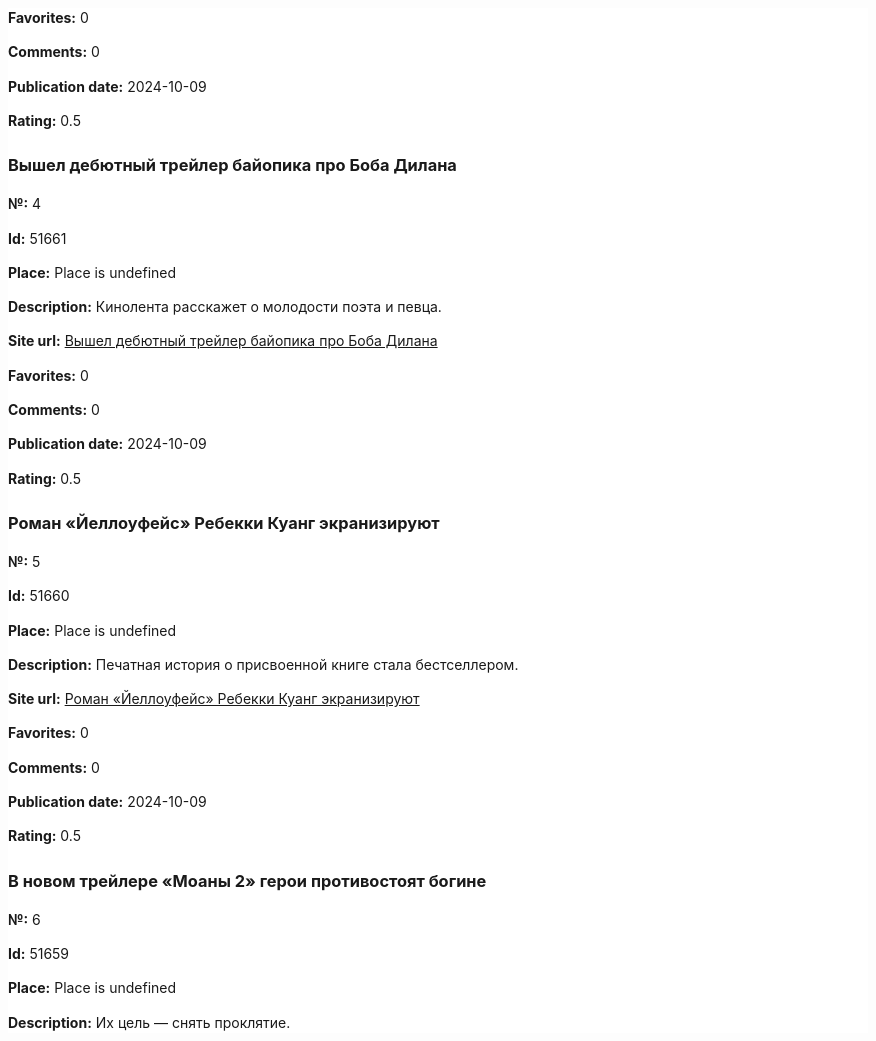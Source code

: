 **Favorites:** 0

**Comments:** 0

**Publication date:** 2024-10-09

**Rating:** 0.5


### Вышел дебютный трейлер байопика про Боба Дилана
**№:** 4

**Id:** 51661

**Place:** Place is undefined


**Description:** Кинолента расскажет о молодости поэта и певца.


**Site url:** [Вышел дебютный трейлер байопика про Боба Дилана](https://kudago.com/all/news/trejler-bajopika-pro-boba-dilana/)

**Favorites:** 0

**Comments:** 0

**Publication date:** 2024-10-09

**Rating:** 0.5


### Роман «Йеллоуфейс» Ребекки Куанг экранизируют
**№:** 5

**Id:** 51660

**Place:** Place is undefined


**Description:** Печатная история о присвоенной книге стала бестселлером.


**Site url:** [Роман «Йеллоуфейс» Ребекки Куанг экранизируют](https://kudago.com/all/news/jelloufejs-rebekki-kuang-ekraniziruyut/)

**Favorites:** 0

**Comments:** 0

**Publication date:** 2024-10-09

**Rating:** 0.5


### В новом трейлере «Моаны 2» герои противостоят богине
**№:** 6

**Id:** 51659

**Place:** Place is undefined


**Description:** Их цель — снять проклятие.
